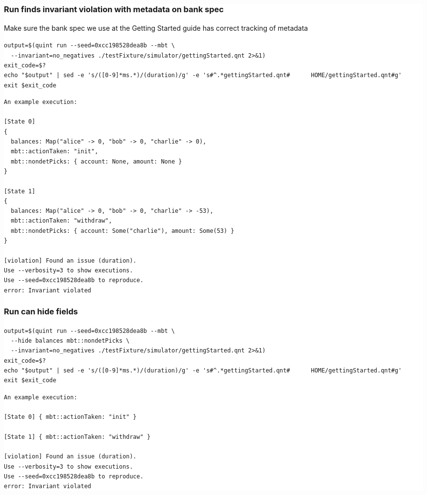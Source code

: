 
### Run finds invariant violation with metadata on bank spec

Make sure the bank spec we use at the Getting Started guide has correct tracking of metadata


```
output=$(quint run --seed=0xcc198528dea8b --mbt \
  --invariant=no_negatives ./testFixture/simulator/gettingStarted.qnt 2>&1)
exit_code=$?
echo "$output" | sed -e 's/([0-9]*ms.*)/(duration)/g' -e 's#^.*gettingStarted.qnt#      HOME/gettingStarted.qnt#g'
exit $exit_code
```



```
An example execution:

[State 0]
{
  balances: Map("alice" -> 0, "bob" -> 0, "charlie" -> 0),
  mbt::actionTaken: "init",
  mbt::nondetPicks: { account: None, amount: None }
}

[State 1]
{
  balances: Map("alice" -> 0, "bob" -> 0, "charlie" -> -53),
  mbt::actionTaken: "withdraw",
  mbt::nondetPicks: { account: Some("charlie"), amount: Some(53) }
}

[violation] Found an issue (duration).
Use --verbosity=3 to show executions.
Use --seed=0xcc198528dea8b to reproduce.
error: Invariant violated
```

### Run can hide fields 


```
output=$(quint run --seed=0xcc198528dea8b --mbt \
  --hide balances mbt::nondetPicks \
  --invariant=no_negatives ./testFixture/simulator/gettingStarted.qnt 2>&1)
exit_code=$?
echo "$output" | sed -e 's/([0-9]*ms.*)/(duration)/g' -e 's#^.*gettingStarted.qnt#      HOME/gettingStarted.qnt#g'
exit $exit_code
```



```
An example execution:

[State 0] { mbt::actionTaken: "init" }

[State 1] { mbt::actionTaken: "withdraw" }

[violation] Found an issue (duration).
Use --verbosity=3 to show executions.
Use --seed=0xcc198528dea8b to reproduce.
error: Invariant violated
```
